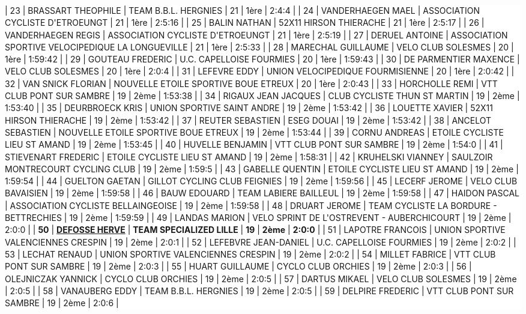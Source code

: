 | 23 | BRASSART THEOPHILE | TEAM B.B.L. HERGNIES | 21 | 1ère | 2:4:4 | 
| 24 | VANDERHAEGEN MAEL | ASSOCIATION CYCLISTE D'ETROEUNGT | 21 | 1ère | 2:5:16 | 
| 25 | BALIN NATHAN | 52X11 HIRSON THIERACHE | 21 | 1ère | 2:5:17 | 
| 26 | VANDERHAEGEN REGIS | ASSOCIATION CYCLISTE D'ETROEUNGT | 21 | 1ère | 2:5:19 | 
| 27 | DERUEL ANTOINE | ASSOCIATION SPORTIVE VELOCIPEDIQUE LA LONGUEVILLE | 21 | 1ère | 2:5:33 | 
| 28 | MARECHAL GUILLAUME | VELO CLUB SOLESMES | 20 | 1ère | 1:59:42 | 
| 29 | GOUTEAU FREDERIC | U.C. CAPELLOISE FOURMIES | 20 | 1ère | 1:59:43 | 
| 30 | DE PARMENTIER MAXENCE | VELO CLUB SOLESMES | 20 | 1ère | 2:0:4 | 
| 31 | LEFEVRE EDDY | UNION VELOCIPEDIQUE FOURMISIENNE | 20 | 1ère | 2:0:42 | 
| 32 | VAN SNICK FLORIAN | NOUVELLE ETOILE SPORTIVE BOUE ETREUX | 20 | 1ère | 2:0:43 | 
| 33 | HORCHOLLE REMI | VTT  CLUB PONT SUR SAMBRE | 19 | 2ème | 1:53:38 | 
| 34 | RIGAUX JEAN JACQUES | CLUB CYCLISTE THUN ST MARTIN | 19 | 2ème | 1:53:40 | 
| 35 | DEURBROECK KRIS | UNION SPORTIVE SAINT ANDRE | 19 | 2ème | 1:53:42 | 
| 36 | LOUETTE XAVIER | 52X11 HIRSON THIERACHE | 19 | 2ème | 1:53:42 | 
| 37 | REUTER SEBASTIEN | ESEG DOUAI | 19 | 2ème | 1:53:42 | 
| 38 | ANCELOT SEBASTIEN | NOUVELLE ETOILE SPORTIVE BOUE ETREUX | 19 | 2ème | 1:53:44 | 
| 39 | CORNU ANDREAS | ETOILE CYCLISTE LIEU ST AMAND | 19 | 2ème | 1:53:45 | 
| 40 | HUVELLE BENJAMIN | VTT  CLUB PONT SUR SAMBRE | 19 | 2ème | 1:54:0 | 
| 41 | STIEVENART FREDERIC | ETOILE CYCLISTE LIEU ST AMAND | 19 | 2ème | 1:58:31 | 
| 42 | KRUHELSKI VIANNEY | SAULZOIR MONTRECOURT CYCLING CLUB | 19 | 2ème | 1:59:5 | 
| 43 | GABELLE QUENTIN | ETOILE CYCLISTE LIEU ST AMAND | 19 | 2ème | 1:59:54 | 
| 44 | GUELTON GAETAN | GILLOT CYCLING CLUB FEIGNIES | 19 | 2ème | 1:59:56 | 
| 45 | LECERF JEROME | VELO CLUB BAVAISIEN | 19 | 2ème | 1:59:58 | 
| 46 | BAUW EDOUARD | TEAM LABIERE BAILLEUL | 19 | 2ème | 1:59:58 | 
| 47 | HAIDON PASCAL | ASSOCIATION CYCLISTE BELLAINGEOISE | 19 | 2ème | 1:59:58 | 
| 48 | DRUART JEROME | TEAM CYCLISTE LA BORDURE - BETTRECHIES | 19 | 2ème | 1:59:59 | 
| 49 | LANDAS MARION | VELO SPRINT DE L'OSTREVENT - AUBERCHICOURT | 19 | 2ème | 2:0:0 | 
| **50** | **[DEFOSSE HERVE](https://teamspecializedlille.github.io/coureurs/defosseherve)** | **TEAM SPECIALIZED LILLE** | **19** | **2ème** | **2:0:0** | 
| 51 | LAPOTRE FRANCOIS | UNION SPORTIVE VALENCIENNES CRESPIN | 19 | 2ème | 2:0:1 | 
| 52 | LEFEBVRE JEAN-DANIEL | U.C. CAPELLOISE FOURMIES | 19 | 2ème | 2:0:2 | 
| 53 | LECHAT RENAUD | UNION SPORTIVE VALENCIENNES CRESPIN | 19 | 2ème | 2:0:2 | 
| 54 | MILLET FABRICE | VTT  CLUB PONT SUR SAMBRE | 19 | 2ème | 2:0:3 | 
| 55 | HUART GUILLAUME | CYCLO CLUB ORCHIES | 19 | 2ème | 2:0:3 | 
| 56 | OLEJNICZAK YANNICK | CYCLO CLUB ORCHIES | 19 | 2ème | 2:0:5 | 
| 57 | DARTUS MIKAEL | VELO CLUB SOLESMES | 19 | 2ème | 2:0:5 | 
| 58 | VANAUBERG EDDY | TEAM B.B.L. HERGNIES | 19 | 2ème | 2:0:5 | 
| 59 | DELPIRE FREDERIC | VTT  CLUB PONT SUR SAMBRE | 19 | 2ème | 2:0:6 | 